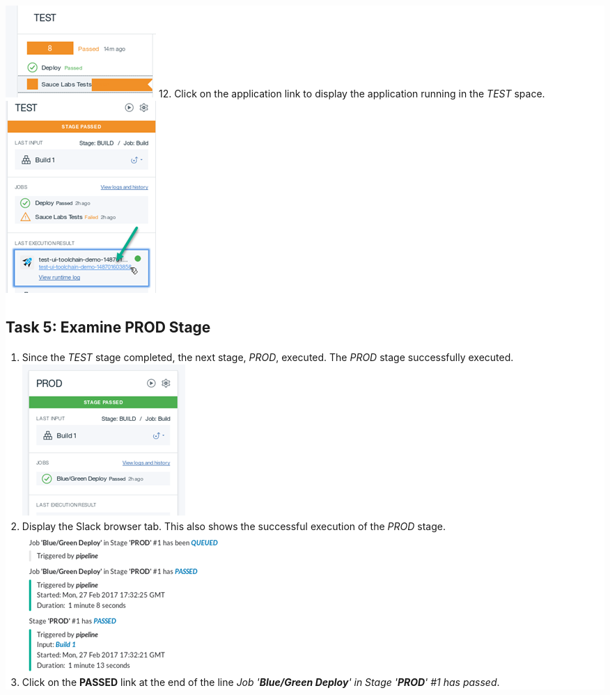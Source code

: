   ![UITestStagePassed](screenshots/UITestStagePassed.png)
12. Click on the application link to display the application running in the _TEST_ space.
    ![UIPipelineTestClickApp](screenshots/UIPipelineTestClickApp.png)

## Task 5: Examine PROD Stage

1. Since the _TEST_ stage completed, the next stage, _PROD_, executed.  The _PROD_ stage successfully executed.
  ![UIProdStagePassedBMX](screenshots/UIProdStagePassedBMX.png)
2. Display the Slack browser tab. This also shows the successful execution of the _PROD_ stage.
  ![UIProdStageSuccessSlack](screenshots/UIProdStageSuccessSlack.png)
3. Click on the **PASSED** link at the end of the line _Job '**Blue/Green Deploy**' in Stage '**PROD**' #1 has passed_.  